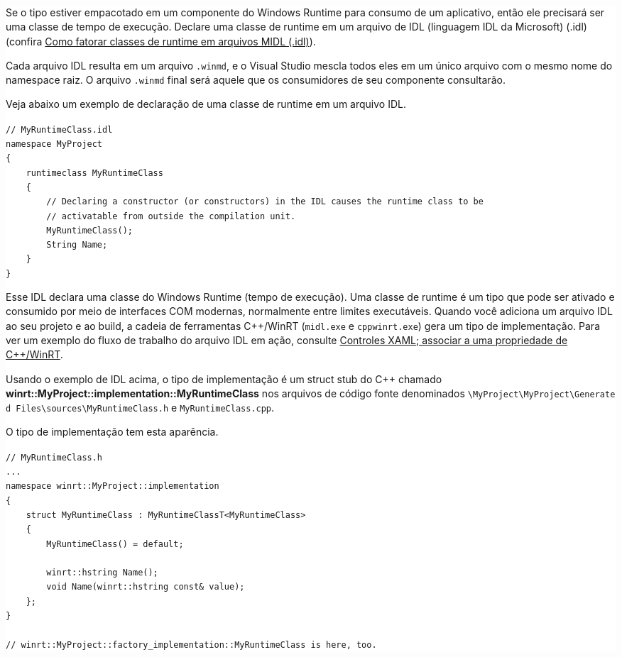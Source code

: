 Se o tipo estiver empacotado em um componente do Windows Runtime para consumo de um aplicativo, então ele precisará ser uma classe de tempo de execução. Declare uma classe de runtime em um arquivo de IDL (linguagem IDL da Microsoft) (.idl) (confira [Como fatorar classes de runtime em arquivos MIDL (.idl)](#factoring-runtime-classes-into-midl-files-idl)).

Cada arquivo IDL resulta em um arquivo `.winmd`, e o Visual Studio mescla todos eles em um único arquivo com o mesmo nome do namespace raiz. O arquivo `.winmd` final será aquele que os consumidores de seu componente consultarão.

Veja abaixo um exemplo de declaração de uma classe de runtime em um arquivo IDL.

```idl
// MyRuntimeClass.idl
namespace MyProject
{
    runtimeclass MyRuntimeClass
    {
        // Declaring a constructor (or constructors) in the IDL causes the runtime class to be
        // activatable from outside the compilation unit.
        MyRuntimeClass();
        String Name;
    }
}
```

Esse IDL declara uma classe do Windows Runtime (tempo de execução). Uma classe de runtime é um tipo que pode ser ativado e consumido por meio de interfaces COM modernas, normalmente entre limites executáveis. Quando você adiciona um arquivo IDL ao seu projeto e ao build, a cadeia de ferramentas C++/WinRT (`midl.exe` e `cppwinrt.exe`) gera um tipo de implementação. Para ver um exemplo do fluxo de trabalho do arquivo IDL em ação, consulte [Controles XAML; associar a uma propriedade de C++/WinRT](binding-property.md).

Usando o exemplo de IDL acima, o tipo de implementação é um struct stub do C++ chamado **winrt::MyProject::implementation::MyRuntimeClass** nos arquivos de código fonte denominados `\MyProject\MyProject\Generated Files\sources\MyRuntimeClass.h` e `MyRuntimeClass.cpp`.

O tipo de implementação tem esta aparência.

```cppwinrt
// MyRuntimeClass.h
...
namespace winrt::MyProject::implementation
{
    struct MyRuntimeClass : MyRuntimeClassT<MyRuntimeClass>
    {
        MyRuntimeClass() = default;

        winrt::hstring Name();
        void Name(winrt::hstring const& value);
    };
}

// winrt::MyProject::factory_implementation::MyRuntimeClass is here, too.
```
